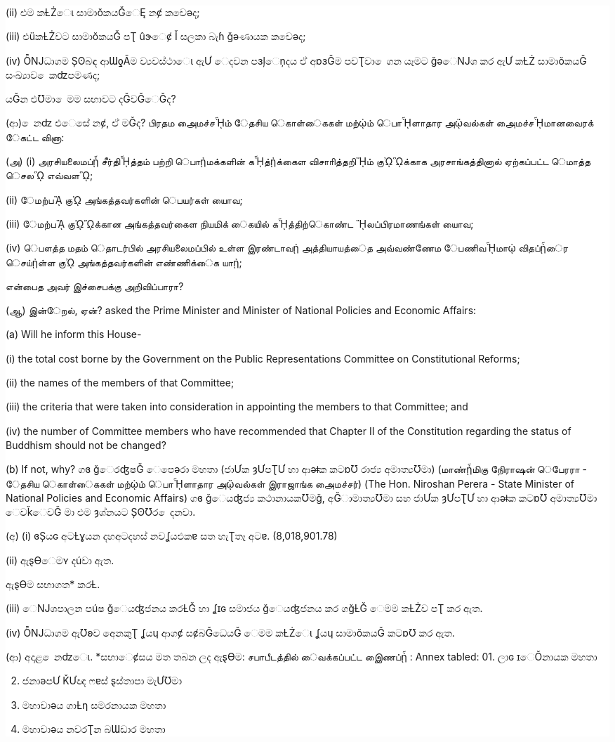 (ii) එම කȽŻෙɩ සාමාŏකයǦෙĘ නȼ කවෙəද;

(iii) එüකȽŻවට සාමාŏකයǦ පƮ ûɝෙȼ Ǐ සලකා බැɦ ǧəණායක කවෙəද;

(iv) ȬǊධාගම Șʘබඳ ආƜƍĀම ව්‍යවස්ථාෙɩ ඇƯ ෙදවන පɜļෙņදය ඒ අɒɜǦම පවƮවා ෙගන යෑමට ǧəෙǊශ කර ඇƯ කȽŻ සාමාŏකයǦ සංඛ්‍යාව ෙකʣපමණද;

යǦන එƱමා ෙමම සභාවට දǦවǦෙǦද?

(ආ) ෙනʣ එෙසේ නȼ, ඒ මǦද? பிரதம அைமச்சᾞம் ேதசிய ெகாள்ைககள் மற்ᾠம் ெபாᾞளாதார அᾤவல்கள் அைமச்சᾞமானவைரக் ேகட்ட வினா:

(அ) (i) அரசியலைமப்ᾗ சீர்திᾞத்தம் பற்றி ெபாᾐமக்களின் கᾞத்ᾐக்கைள விசாாித்தறிᾜம் குᾨᾫக்காக அரசாங்கத்தினால் ஏற்கப்பட்ட ெமாத்த ெசலᾫ எவ்வளᾫ;

(ii) ேமற்பᾊ குᾨ அங்கத்தவர்களின் ெபயர்கள் யாைவ;

(iii) ேமற்பᾊ குᾨᾫக்கான அங்கத்தவர்கைள நியமிக் ைகயில் கᾞத்திற்ெகாண்ட ᾚலப்பிரமாணங்கள் யாைவ;

(iv) ெபௗத்த மதம் ெதாடர்பில் அரசியலைமப்பில் உள்ள இரண்டாவᾐ அத்தியாயத்ைத அவ்வண்ணேம ேபணிவᾞமாᾠ விதப்ᾗைர ெசய்ᾐள்ள குᾨ அங்கத்தவர்களின் எண்ணிக்ைக யாᾐ;

என்பைத அவர் இச்சைபக்கு அறிவிப்பாரா?

(ஆ) இன்ேறல், ஏன்? asked the Prime Minister and Minister of National Policies and Economic Affairs:

(a) Will he inform this House-

(i) the total cost borne by the Government on the Public Representations Committee on Constitutional Reforms;

(ii) the names of the members of that Committee;

(iii) the criteria that were taken into consideration in appointing the members to that Committee; and

(iv) the number of Committee members who have recommended that Chapter II of the Constitution regarding the status of Buddhism should not be changed?

(b) If not, why? ගɞ ǧෙරʤෂǦ ෙපෙəරා මහතා (ජාƯක ȝƯපƮƯ හා ආəǂක කටɒƱ රාජ්‍ය අමාත්‍යƱමා) (மாண்ᾗமிகு நிேராஷன் ெபேரரா - ேதசிய ெகாள்ைககள் மற்ᾠம் ெபாᾞளாதார அᾤவல்கள் இராஜாங்க அைமச்சர்) (The Hon. Niroshan Perera - State Minister of National Policies and Economic Affairs) ගɞ ǧෙයʤජ්‍ය කථානායකƱමǧ, අĞාමාත්‍යƱමා සහ ජාƯක ȝƯපƮƯ හා ආəǂක කටɒƱ අමාත්‍යƱමා ෙවǩෙවǦ මා එම ȝශ්නයට ȘʘƱර ෙදනවා.

(අ) (i) ɞȘයɢ අටȽɣයන දහඅටදහස් නවʆයඑකɐ සත හැƮතෑ අටɐ. (8,018,901.78)

(ii) ඇȿƟෙමʏ දúවා ඇත.

ඇȿƟම සභාගත* කරȽ.

(iii) ෙǊශපාලන පúෂ ǧෙයʤජනය කරȽǦ හා ʆɪɢ සමාජය ǧෙයʤජනය කර ගǧȽǦ ෙමම කȽŻව පƮ කර ඇත.

(iv) ȬǊධාගම ඇƱʚව අෙනකුƮ ʆයɥ ආගȼ සȼබǦධෙයǦ ෙමම කȽŻෙɩ ʆයɥ සාමාŏකයǦ කටɒƱ කර ඇත.

(ආ) අදාළ ෙනʣෙɩ. *සභාෙȼසය මත තබන ලද ඇȿƟම: சபாபீடத்தில் ைவக்கப்பட்ட இைணப்ᾗ : Annex tabled: 01. ලාɢ ɪෙŎනායක මහතා

02. ජනාǝපƯ ǨƯඥ ෆɐස් ȿස්තාපා මැƯƱමා

03. මහාචාəය ගාȽƞ සමරනායක මහතා

04. මහාචාəය නවරƮන බƜඩාර මහතා
